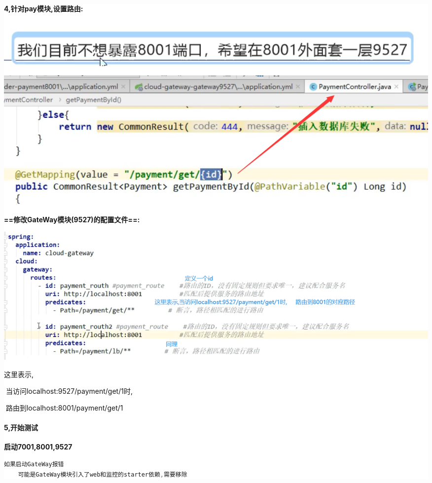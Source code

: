 #### 4,针对pay模块,设置路由:

![](../../图片/gateway的16.png)

![](../../图片/gateway的18.png)

**==修改GateWay模块(9527)的配置文件==:**

![](../../图片/gateway的17.png)

这里表示,

​			当访问localhost:9527/payment/get/1时,     

​			路由到localhost:8001/payment/get/1



#### 5,开始测试

**启动7001,8001,9527**

```java
如果启动GateWay报错
  	可能是GateWay模块引入了web和监控的starter依赖,需要移除
```
